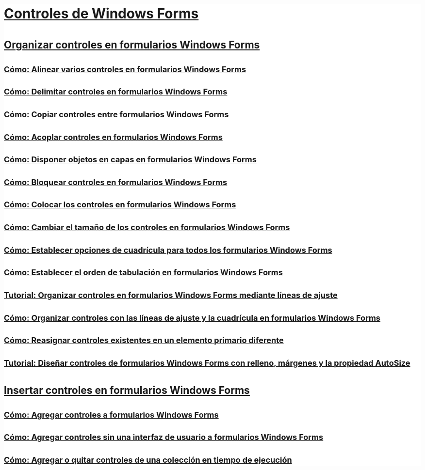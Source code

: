 # [Controles de Windows Forms](index.md)
## [Organizar controles en formularios Windows Forms](arranging-controls-on-windows-forms.md)
### [Cómo: Alinear varios controles en formularios Windows Forms](how-to-align-multiple-controls-on-windows-forms.md)
### [Cómo: Delimitar controles en formularios Windows Forms](how-to-anchor-controls-on-windows-forms.md)
### [Cómo: Copiar controles entre formularios Windows Forms](how-to-copy-controls-between-windows-forms.md)
### [Cómo: Acoplar controles en formularios Windows Forms](how-to-dock-controls-on-windows-forms.md)
### [Cómo: Disponer objetos en capas en formularios Windows Forms](how-to-layer-objects-on-windows-forms.md)
### [Cómo: Bloquear controles en formularios Windows Forms](how-to-lock-controls-to-windows-forms.md)
### [Cómo: Colocar los controles en formularios Windows Forms](how-to-position-controls-on-windows-forms.md)
### [Cómo: Cambiar el tamaño de los controles en formularios Windows Forms](how-to-resize-controls-on-windows-forms.md)
### [Cómo: Establecer opciones de cuadrícula para todos los formularios Windows Forms](how-to-set-grid-options-for-all-windows-forms.md)
### [Cómo: Establecer el orden de tabulación en formularios Windows Forms](how-to-set-the-tab-order-on-windows-forms.md)
### [Tutorial: Organizar controles en formularios Windows Forms mediante líneas de ajuste](walkthrough-arranging-controls-on-windows-forms-using-snaplines.md)
### [Cómo: Organizar controles con las líneas de ajuste y la cuadrícula en formularios Windows Forms](how-to-arrange-controls-with-snaplines-and-the-grid-in-windows-forms.md)
### [Cómo: Reasignar controles existentes en un elemento primario diferente](how-to-reassign-existing-controls-to-a-different-parent.md)
### [Tutorial: Diseñar controles de formularios Windows Forms con relleno, márgenes y la propiedad AutoSize](windows-forms-controls-padding-autosize.md)
## [Insertar controles en formularios Windows Forms](putting-controls-on-windows-forms.md)
### [Cómo: Agregar controles a formularios Windows Forms](how-to-add-controls-to-windows-forms.md)
### [Cómo: Agregar controles sin una interfaz de usuario a formularios Windows Forms](how-to-add-controls-without-a-user-interface-to-windows-forms.md)
### [Cómo: Agregar o quitar controles de una colección en tiempo de ejecución](how-to-add-to-or-remove-from-a-collection-of-controls-at-run-time.md)